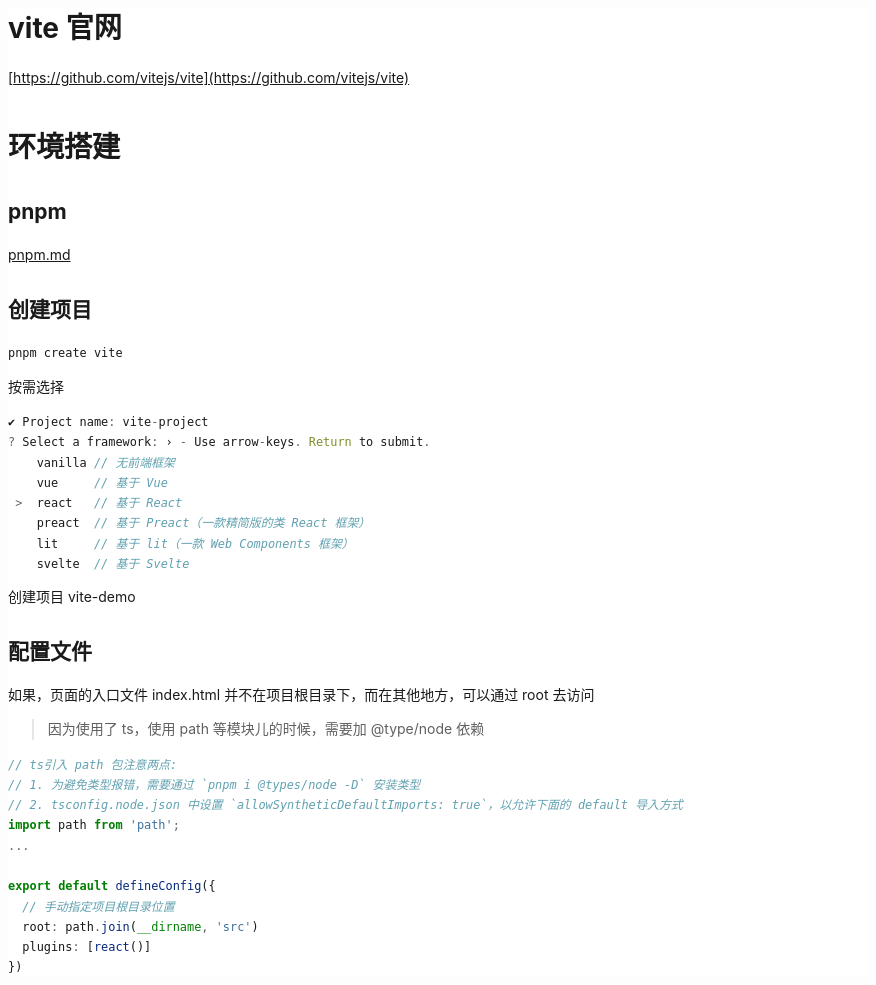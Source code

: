 # vite 官网

[https://github.com/vitejs/vite](https://github.com/vitejs/vite)

# 环境搭建

## pnpm

[pnpm.md](./pnpm.md)

## 创建项目

```bash
pnpm create vite
```

按需选择

```ts
✔ Project name: vite-project
? Select a framework: › - Use arrow-keys. Return to submit.
    vanilla // 无前端框架
    vue     // 基于 Vue
 >  react   // 基于 React
    preact  // 基于 Preact（一款精简版的类 React 框架）
    lit     // 基于 lit（一款 Web Components 框架）
    svelte  // 基于 Svelte
```

创建项目 vite-demo

## 配置文件

如果，页面的入口文件 index.html 并不在项目根目录下，而在其他地方，可以通过 root 去访问

> 因为使用了 ts，使用 path 等模块儿的时候，需要加 @type/node 依赖

```ts
// ts引入 path 包注意两点:
// 1. 为避免类型报错，需要通过 `pnpm i @types/node -D` 安装类型
// 2. tsconfig.node.json 中设置 `allowSyntheticDefaultImports: true`，以允许下面的 default 导入方式
import path from 'path';
...

export default defineConfig({
  // 手动指定项目根目录位置
  root: path.join(__dirname, 'src')
  plugins: [react()]
})

```


  [key: string]: string;